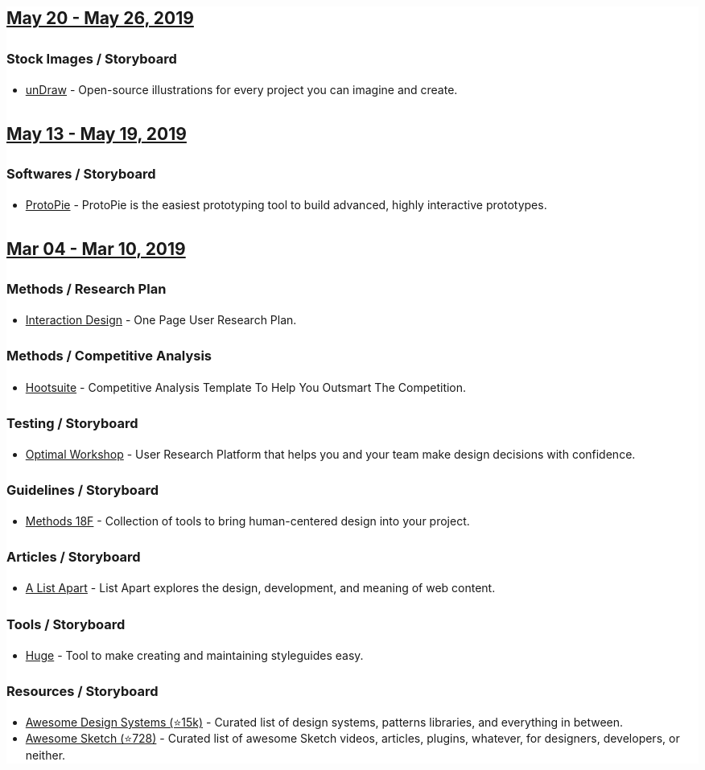 ## [May 20 - May 26, 2019](/content/2019/20/README.md)

### Stock Images / Storyboard

*   [unDraw](https://undraw.co) - Open-source illustrations for every project you can imagine and create.

## [May 13 - May 19, 2019](/content/2019/19/README.md)

### Softwares / Storyboard

*   [ProtoPie](https://www.protopie.io) - ProtoPie is the easiest prototyping tool to build advanced, highly interactive prototypes.

## [Mar 04 - Mar 10, 2019](/content/2019/9/README.md)

### Methods / Research Plan

*   [Interaction Design](https://www.interaction-design.org/literature/article/a-one-page-user-research-plan) - One Page User Research Plan.

### Methods / Competitive Analysis

*   [Hootsuite](https://blog.hootsuite.com/the-ultimate-competitive-analysis-template/) - Competitive Analysis Template To Help You Outsmart The Competition.

### Testing / Storyboard

*   [Optimal Workshop](https://www.optimalworkshop.com/) - User Research Platform that helps you and your team make design decisions with confidence.

### Guidelines / Storyboard

*   [Methods 18F](https://methods.18f.gov/) - Collection of tools to bring human-centered design into your project.

### Articles / Storyboard

*   [A List Apart](https://alistapart.com/) - List Apart explores the design, development, and meaning of web content.

### Tools / Storyboard

*   [Huge](https://hugeinc.github.io/styleguide/index.html) - Tool to make creating and maintaining styleguides easy.

### Resources / Storyboard

*   [Awesome Design Systems (⭐15k)](https://github.com/alexpate/awesome-design-systems) - Curated list of design systems, patterns libraries, and everything in between.
*   [Awesome Sketch (⭐728)](https://github.com/diessica/awesome-sketch) - Curated list of awesome Sketch videos, articles, plugins, whatever, for designers, developers, or neither.

